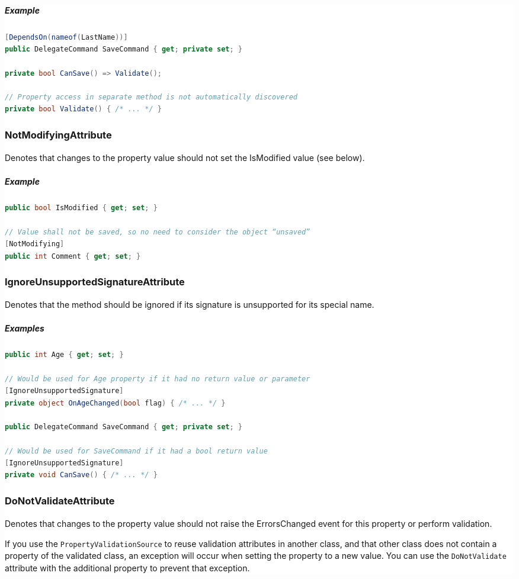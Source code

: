 ##### Example

```cs
[DependsOn(nameof(LastName))]
public DelegateCommand SaveCommand { get; private set; }

private bool CanSave() => Validate();

// Property access in separate method is not automatically discovered
private bool Validate() { /* ... */ }
```

### NotModifyingAttribute

Denotes that changes to the property value should not set the IsModified value (see below).

##### Example

```cs
public bool IsModified { get; set; }

// Value shall not be saved, so no need to consider the object “unsaved”
[NotModifying]
public int Comment { get; set; }
```

### IgnoreUnsupportedSignatureAttribute

Denotes that the method should be ignored if its signature is unsupported for its special name.

##### Examples

```cs
public int Age { get; set; }

// Would be used for Age property if it had no return value or parameter
[IgnoreUnsupportedSignature]
private object OnAgeChanged(bool flag) { /* ... */ }

public DelegateCommand SaveCommand { get; private set; }

// Would be used for SaveCommand if it had a bool return value
[IgnoreUnsupportedSignature]
private void CanSave() { /* ... */ }
```

### DoNotValidateAttribute

Denotes that changes to the property value should not raise the ErrorsChanged event for this property or perform validation.

If you use the `PropertyValidationSource` to reuse validation attributes in another class, and that other class does not contain a property of the validated class, an exception will occur when setting the property to a new value. You can use the `DoNotValidate` attribute with the additional property to prevent that exception.
